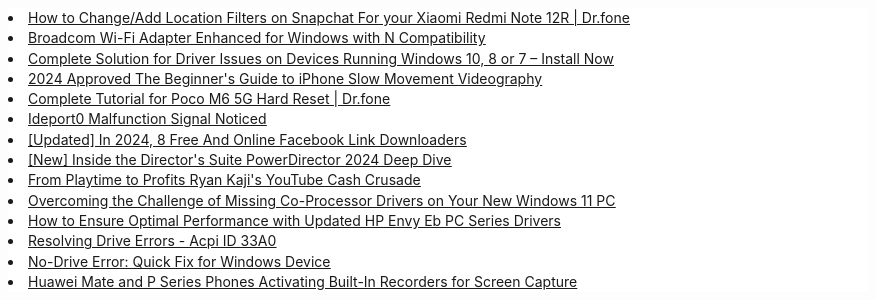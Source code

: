 <li><a href="https://location-social.techidaily.com/how-to-changeadd-location-filters-on-snapchat-for-your-xiaomi-redmi-note-12r-drfone-by-drfone-virtual-android/"><u>How to Change/Add Location Filters on Snapchat For your Xiaomi Redmi Note 12R | Dr.fone</u></a></li>
<li><a href="https://driver-error.techidaily.com/broadcom-wi-fi-adapter-enhanced-for-windows-with-n-compatibility/"><u>Broadcom Wi-Fi Adapter Enhanced for Windows with N Compatibility</u></a></li>
<li><a href="https://driver-error.techidaily.com/1721102118245-complete-solution-for-driver-issues-on-devices-running-windows-10-8-or-7-install-now/"><u>Complete Solution for Driver Issues on Devices Running Windows 10, 8 or 7 – Install Now</u></a></li>
<li><a href="https://some-approaches.techidaily.com/2024-approved-the-beginners-guide-to-iphone-slow-movement-videography/"><u>2024 Approved  The Beginner's Guide to iPhone Slow Movement Videography</u></a></li>
<li><a href="https://techidaily.com/complete-tutorial-for-poco-m6-5g-hard-reset-drfone-by-drfone-reset-android-reset-android/"><u>Complete Tutorial for Poco M6 5G Hard Reset | Dr.fone</u></a></li>
<li><a href="https://driver-error.techidaily.com/ideport0-malfunction-signal-noticed/"><u>Ideport0 Malfunction Signal Noticed</u></a></li>
<li><a href="https://facebook-video-content.techidaily.com/updated-in-2024-8-free-and-online-facebook-link-downloaders/"><u>[Updated] In 2024, 8 Free And Online Facebook Link Downloaders</u></a></li>
<li><a href="https://extra-approaches.techidaily.com/new-inside-the-directors-suite-powerdirector-2024-deep-dive/"><u>[New] Inside the Director's Suite  PowerDirector 2024 Deep Dive</u></a></li>
<li><a href="https://youtube-docs.techidaily.com/playtime-to-profits-ryan-kajis-youtube-cash-crusade/"><u>From Playtime to Profits  Ryan Kaji's YouTube Cash Crusade</u></a></li>
<li><a href="https://driver-error.techidaily.com/overcoming-the-challenge-of-missing-co-processor-drivers-on-your-new-windows-11-pc/"><u>Overcoming the Challenge of Missing Co-Processor Drivers on Your New Windows 11 PC</u></a></li>
<li><a href="https://driver-error.techidaily.com/how-to-ensure-optimal-performance-with-updated-hp-envy-eb-pc-series-drivers/"><u>How to Ensure Optimal Performance with Updated HP Envy Eb PC Series Drivers</u></a></li>
<li><a href="https://driver-error.techidaily.com/resolving-drive-errors-acpi-id-33a0/"><u>Resolving Drive Errors - Acpi ID 33A0</u></a></li>
<li><a href="https://driver-error.techidaily.com/no-drive-error-quick-fix-for-windows-device/"><u>No-Drive Error: Quick Fix for Windows Device</u></a></li>
<li><a href="https://digital-screen-recording.techidaily.com/huawei-mate-and-p-series-phones-activating-built-in-recorders-for-screen-capture/"><u>Huawei Mate and P Series Phones  Activating Built-In Recorders for Screen Capture</u></a></li>
</ul></div>
